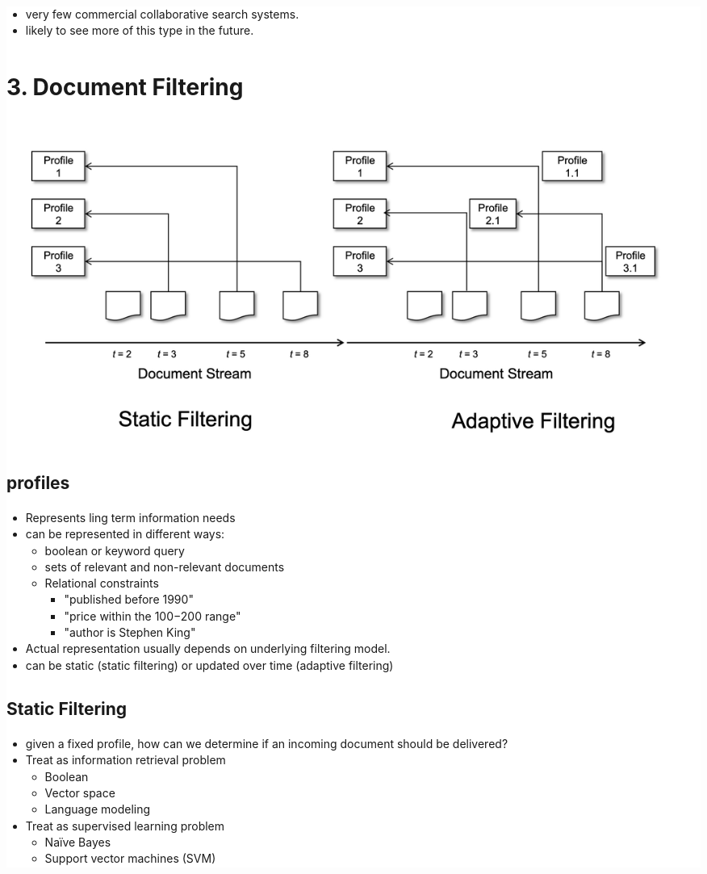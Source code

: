 - very few commercial collaborative search systems.
- likely to see more of this type in the future.


# 3. Document Filtering
<img src="Docfiltering.png" />

## profiles
- Represents ling term information needs
- can be represented in different ways:
  - boolean or keyword query
  - sets of relevant and non-relevant documents
  - Relational constraints
    - "published before 1990"
    - "price within the $100-$200 range"
    - "author is Stephen King"
- Actual representation usually depends on underlying filtering model.
- can be static (static filtering) or updated over time (adaptive filtering)

## Static Filtering
- given a fixed profile, how can we determine if an incoming document should be delivered?
- Treat as information retrieval problem
  - Boolean 
  - Vector space
  - Language modeling
- Treat as supervised learning problem
  - Naïve Bayes
  - Support vector machines (SVM)
